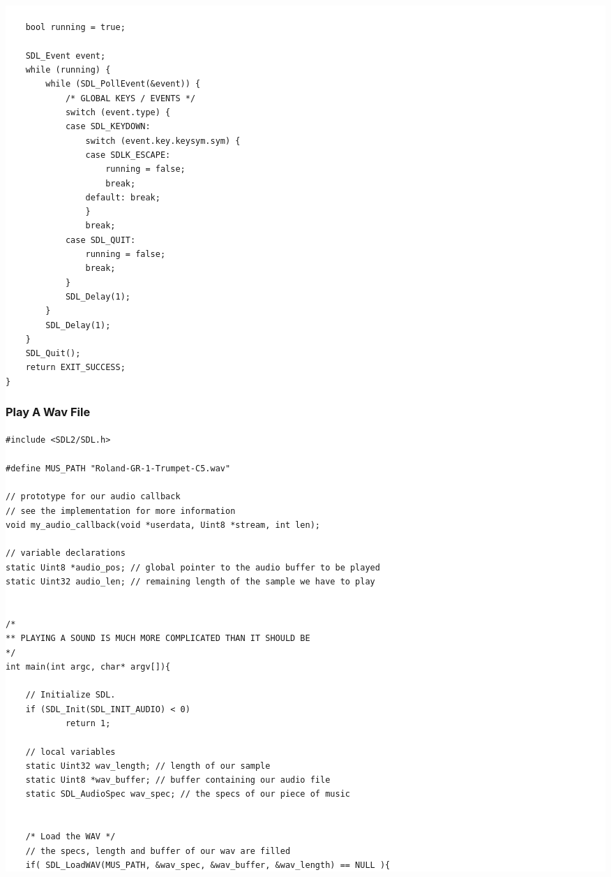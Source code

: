 ```

    bool running = true;

    SDL_Event event;
    while (running) {
        while (SDL_PollEvent(&event)) {
            /* GLOBAL KEYS / EVENTS */
            switch (event.type) {
            case SDL_KEYDOWN:
                switch (event.key.keysym.sym) {
                case SDLK_ESCAPE:
                    running = false;
                    break;
                default: break;
                }
                break;
            case SDL_QUIT:
                running = false;
                break;
            }
            SDL_Delay(1);
        }
        SDL_Delay(1);
    }
    SDL_Quit();
    return EXIT_SUCCESS;
}
```

### Play A Wav File

```
#include <SDL2/SDL.h>

#define MUS_PATH "Roland-GR-1-Trumpet-C5.wav"

// prototype for our audio callback
// see the implementation for more information
void my_audio_callback(void *userdata, Uint8 *stream, int len);

// variable declarations
static Uint8 *audio_pos; // global pointer to the audio buffer to be played
static Uint32 audio_len; // remaining length of the sample we have to play


/*
** PLAYING A SOUND IS MUCH MORE COMPLICATED THAN IT SHOULD BE
*/
int main(int argc, char* argv[]){

	// Initialize SDL.
	if (SDL_Init(SDL_INIT_AUDIO) < 0)
			return 1;

	// local variables
	static Uint32 wav_length; // length of our sample
	static Uint8 *wav_buffer; // buffer containing our audio file
	static SDL_AudioSpec wav_spec; // the specs of our piece of music
	
	
	/* Load the WAV */
	// the specs, length and buffer of our wav are filled
	if( SDL_LoadWAV(MUS_PATH, &wav_spec, &wav_buffer, &wav_length) == NULL ){
```